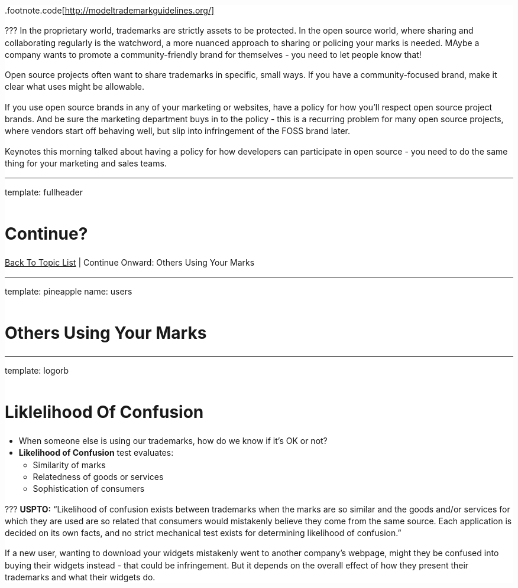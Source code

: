 .footnote.code[http://modeltrademarkguidelines.org/]

???
In the proprietary world, trademarks are strictly assets to be protected. In the open source world, where sharing and collaborating regularly is the watchword, a more nuanced approach to sharing or policing your marks is needed. MAybe a company wants to promote a community-friendly brand for themselves - you need to let people know that!

Open source projects often want to share trademarks in specific, small ways. If you have a community-focused brand, make it clear what uses might be allowable.

If you use open source brands in any of your marketing or websites, have a policy for how you’ll respect open source project brands. And be sure the marketing department buys in to the policy - this is a recurring problem for many open source projects, where vendors start off behaving well, but slip into infringement of the FOSS brand later.

Keynotes this morning talked about having a policy for how developers can participate in open source - you need to do the same thing for your marketing and sales teams.

---
template: fullheader
# Continue?

[Back To Topic List](#menu) | Continue Onward: Others Using Your Marks


---
template: pineapple
name: users
# Others Using Your Marks

---
template: logorb
# Liklelihood Of Confusion

- When someone else is using our trademarks, how do we know if it’s OK or not?
- **Likelihood of Confusion** test evaluates:
  - Similarity of marks
  - Relatedness of goods or services
  - Sophistication of consumers

???
**USPTO:** “Likelihood of confusion exists between trademarks when the marks are so similar and the goods and/or services for which they are used are so related that consumers would mistakenly believe they come from the same source. Each application is decided on its own facts, and no strict mechanical test exists for determining likelihood of confusion.”

If a new user, wanting to download your widgets mistakenly went to another company’s webpage, might they be confused into buying their widgets instead - that could be infringement. But it depends on the overall effect of how they present their trademarks and what their widgets do.
